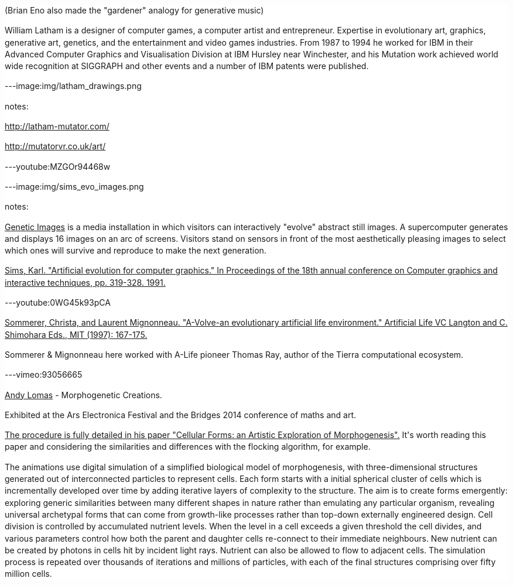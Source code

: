 (Brian Eno also made the "gardener" analogy for generative music)


William Latham is a designer of computer games, a computer artist and entrepreneur. Expertise in evolutionary art, graphics, generative art, genetics, and the entertainment and video games industries. From 1987 to 1994 he worked for IBM in their Advanced Computer Graphics and Visualisation Division at IBM Hursley near Winchester, and his Mutation work achieved world wide recognition at SIGGRAPH and other events and a number of IBM patents were published.

---image:img/latham_drawings.png

notes:

http://latham-mutator.com/

http://mutatorvr.co.uk/art/ 


---youtube:MZGOr94468w


---image:img/sims_evo_images.png

notes:

[Genetic Images](https://www.karlsims.com/genetic-images.html) is a media installation in which visitors can interactively "evolve" abstract still images. A supercomputer generates and displays 16 images on an arc of screens. Visitors stand on sensors in front of the most aesthetically pleasing images to select which ones will survive and reproduce to make the next generation.

[Sims, Karl. "Artificial evolution for computer graphics." In Proceedings of the 18th annual conference on Computer graphics and interactive techniques, pp. 319-328. 1991.](http://citeseerx.ist.psu.edu/viewdoc/download?doi=10.1.1.226.7450&rep=rep1&type=pdf)

---youtube:0WG45k93pCA

[Sommerer, Christa, and Laurent Mignonneau. "A-Volve-an evolutionary artificial life environment." Artificial Life VC Langton and C. Shimohara Eds., MIT (1997): 167-175.](http://www.interface.ufg.ac.at/christa-laurent/WORKS/CONCEPTS/A-VolveConcept.html)

Sommerer & Mignonneau here worked with A-Life pioneer Thomas Ray, author of the Tierra computational ecosystem.

---vimeo:93056665

[Andy Lomas](https://andylomas.com/) - Morphogenetic Creations.

Exhibited at the Ars Electronica Festival and the Bridges 2014 conference of maths and art.

[The procedure is fully detailed in his paper "Cellular Forms: an Artistic Exploration of Morphogenesis".](https://andylomas.com/extra/andylomas_paper_cellular_forms_aisb50.pdf) It's worth reading this paper and considering the similarities and differences with the flocking algorithm, for example.

The animations use digital simulation of a simplified biological model of morphogenesis, with three-dimensional structures generated out of interconnected particles to represent cells. Each form starts with a initial spherical cluster of cells which is incrementally developed over time by adding iterative layers of complexity to the structure. The aim is to create forms emergently: exploring generic similarities between many different shapes in nature rather than emulating any particular organism, revealing universal archetypal forms that can come from growth-like processes rather than top-down externally engineered design. Cell division is controlled by accumulated nutrient levels. When the level in a cell exceeds a given threshold the cell divides, and various parameters control how both the parent and daughter cells re-connect to their immediate neighbours. New nutrient can be created by photons in cells hit by incident light rays. Nutrient can also be allowed to flow to adjacent cells. The simulation process is repeated over thousands of iterations and millions of particles, with each of the final structures comprising over fifty million cells.

